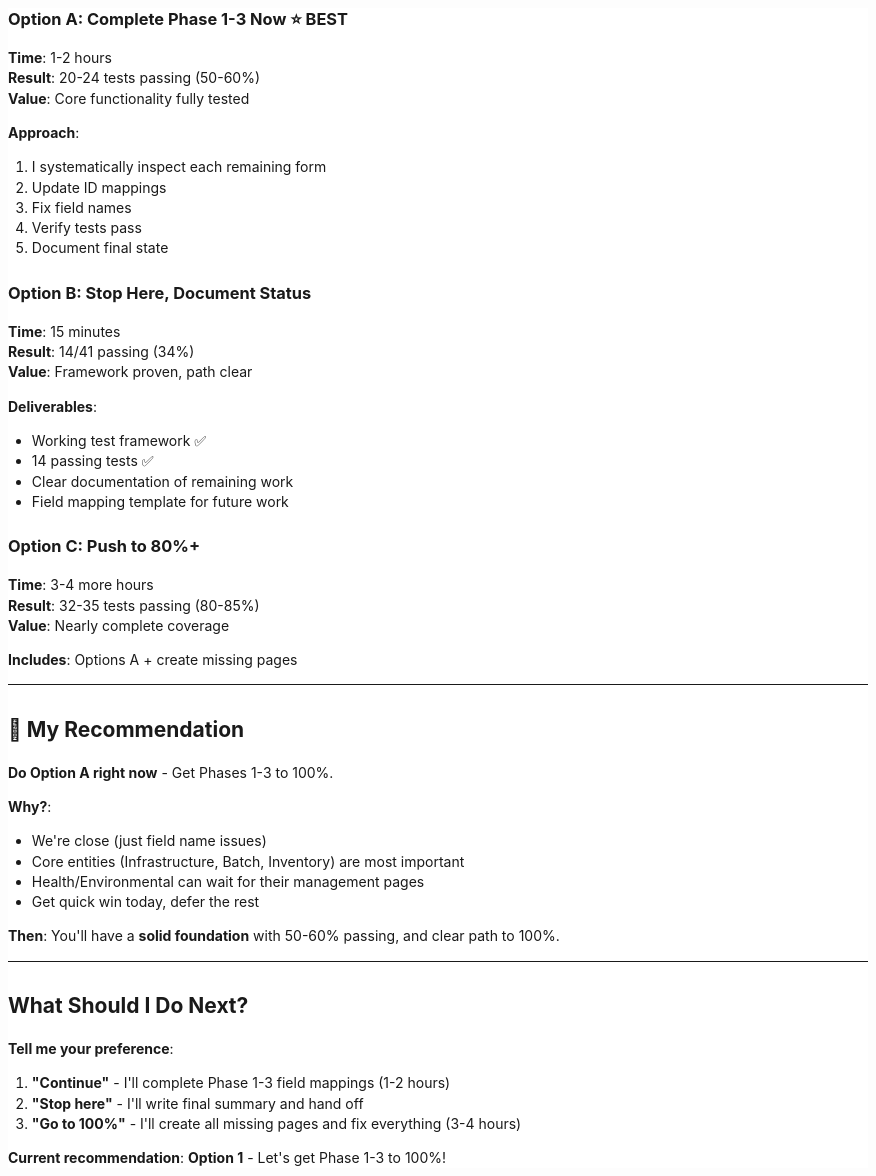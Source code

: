 ### Option A: Complete Phase 1-3 Now ⭐ BEST
**Time**: 1-2 hours  
**Result**: 20-24 tests passing (50-60%)  
**Value**: Core functionality fully tested

**Approach**:
1. I systematically inspect each remaining form
2. Update ID mappings
3. Fix field names
4. Verify tests pass
5. Document final state

### Option B: Stop Here, Document Status
**Time**: 15 minutes  
**Result**: 14/41 passing (34%)  
**Value**: Framework proven, path clear

**Deliverables**:
- Working test framework ✅
- 14 passing tests ✅
- Clear documentation of remaining work
- Field mapping template for future work

### Option C: Push to 80%+ 
**Time**: 3-4 more hours  
**Result**: 32-35 tests passing (80-85%)  
**Value**: Nearly complete coverage

**Includes**: Options A + create missing pages

---

## 🎯 My Recommendation

**Do Option A right now** - Get Phases 1-3 to 100%.

**Why?**:
- We're close (just field name issues)
- Core entities (Infrastructure, Batch, Inventory) are most important
- Health/Environmental can wait for their management pages
- Get quick win today, defer the rest

**Then**: You'll have a **solid foundation** with 50-60% passing, and clear path to 100%.

---

##  What Should I Do Next?

**Tell me your preference**:

1. **"Continue"** - I'll complete Phase 1-3 field mappings (1-2 hours)
2. **"Stop here"** - I'll write final summary and hand off
3. **"Go to 100%"** - I'll create all missing pages and fix everything (3-4 hours)

**Current recommendation**: **Option 1** - Let's get Phase 1-3 to 100%!


